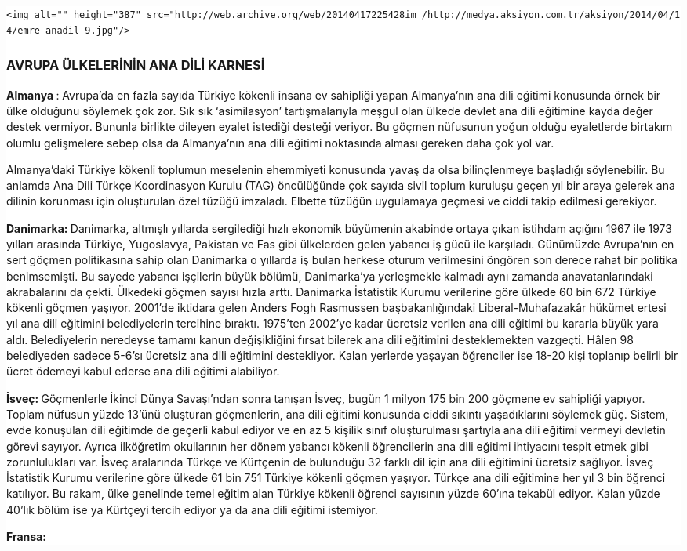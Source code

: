     <img alt="" height="387" src="http://web.archive.org/web/20140417225428im_/http://medya.aksiyon.com.tr/aksiyon/2014/04/14/emre-anadil-9.jpg"/>
   </p>
   <h3>
    <span>
     AVRUPA ÜLKELERİNİN ANA DİLİ KARNESİ
    </span>
   </h3>
   <p>
    <strong>
     Almanya
    </strong>
    : Avrupa’da en fazla sayıda Türkiye kökenli insana ev sahipliği yapan Almanya’nın ana dili eğitimi konusunda örnek bir ülke olduğunu söylemek çok zor. Sık sık ‘asimilasyon’ tartışmalarıyla meşgul olan ülkede devlet ana dili eğitimine kayda değer destek vermiyor. Bununla birlikte dileyen eyalet istediği desteği veriyor. Bu göçmen nüfusunun yoğun olduğu eyaletlerde birtakım olumlu gelişmelere sebep olsa da Almanya’nın ana dili eğitimi noktasında alması gereken daha çok yol var.
   </p>
   <p>
    Almanya’daki Türkiye kökenli toplumun meselenin ehemmiyeti konusunda yavaş da olsa bilinçlenmeye başladığı söylenebilir. Bu anlamda Ana Dili Türkçe Koordinasyon Kurulu (TAG) öncülüğünde çok sayıda sivil toplum kuruluşu geçen yıl bir araya gelerek ana dilinin korunması için oluşturulan özel tüzüğü imzaladı. Elbette tüzüğün uygulamaya geçmesi ve ciddi takip edilmesi gerekiyor.
   </p>
   <p>
    <strong>
     Danimarka:
    </strong>
    Danimarka, altmışlı yıllarda sergilediği hızlı ekonomik büyümenin akabinde ortaya çıkan istihdam açığını 1967 ile 1973 yılları arasında Türkiye, Yugoslavya, Pakistan ve Fas gibi ülkelerden gelen yabancı iş gücü ile karşıladı. Günümüzde Avrupa’nın en sert göçmen politikasına sahip olan Danimarka o yıllarda iş bulan herkese oturum verilmesini öngören son derece rahat bir politika benimsemişti. Bu sayede yabancı işçilerin büyük bölümü, Danimarka’ya yerleşmekle kalmadı aynı zamanda anavatanlarındaki akrabalarını da çekti. Ülkedeki göçmen sayısı hızla arttı. Danimarka İstatistik Kurumu verilerine göre ülkede 60 bin 672 Türkiye kökenli göçmen yaşıyor. 2001’de iktidara gelen Anders Fogh Rasmussen başbakanlığındaki Liberal-Muhafazakâr hükümet ertesi yıl ana dili eğitimini belediyelerin tercihine bıraktı. 1975’ten 2002’ye kadar ücretsiz verilen ana dili eğitimi bu kararla büyük yara aldı. Belediyelerin neredeyse tamamı kanun değişikliğini fırsat bilerek ana dili eğitimini desteklemekten vazgeçti. Hâlen 98 belediyeden sadece 5-6’sı ücretsiz ana dili eğitimini destekliyor. Kalan yerlerde yaşayan öğrenciler ise 18-20 kişi toplanıp belirli bir ücret ödemeyi kabul ederse ana dili eğitimi alabiliyor.
   </p>
   <p>
    <strong>
     İsveç:
    </strong>
    Göçmenlerle İkinci Dünya Savaşı’ndan sonra tanışan İsveç, bugün 1 milyon 175 bin 200 göçmene ev sahipliği yapıyor. Toplam nüfusun yüzde 13’ünü oluşturan göçmenlerin, ana dili eğitimi konusunda ciddi sıkıntı yaşadıklarını söylemek güç. Sistem, evde konuşulan dili eğitimde de geçerli kabul ediyor ve en az 5 kişilik sınıf oluşturulması şartıyla ana dili eğitimi vermeyi devletin görevi sayıyor. Ayrıca ilköğretim okullarının her dönem yabancı kökenli öğrencilerin ana dili eğitimi ihtiyacını tespit etmek gibi zorunlulukları var. İsveç aralarında Türkçe ve Kürtçenin de bulunduğu 32 farklı dil için ana dili eğitimini ücretsiz sağlıyor. İsveç İstatistik Kurumu verilerine göre ülkede 61 bin 751 Türkiye kökenli göçmen yaşıyor. Türkçe ana dili eğitimine her yıl 3 bin öğrenci katılıyor. Bu rakam, ülke genelinde temel eğitim alan Türkiye kökenli öğrenci sayısının yüzde 60’ına tekabül ediyor. Kalan yüzde 40’lık bölüm ise ya Kürtçeyi tercih ediyor ya da ana dili eğitimi istemiyor.
   </p>
   <p>
    <strong>
     Fransa:
    </strong>